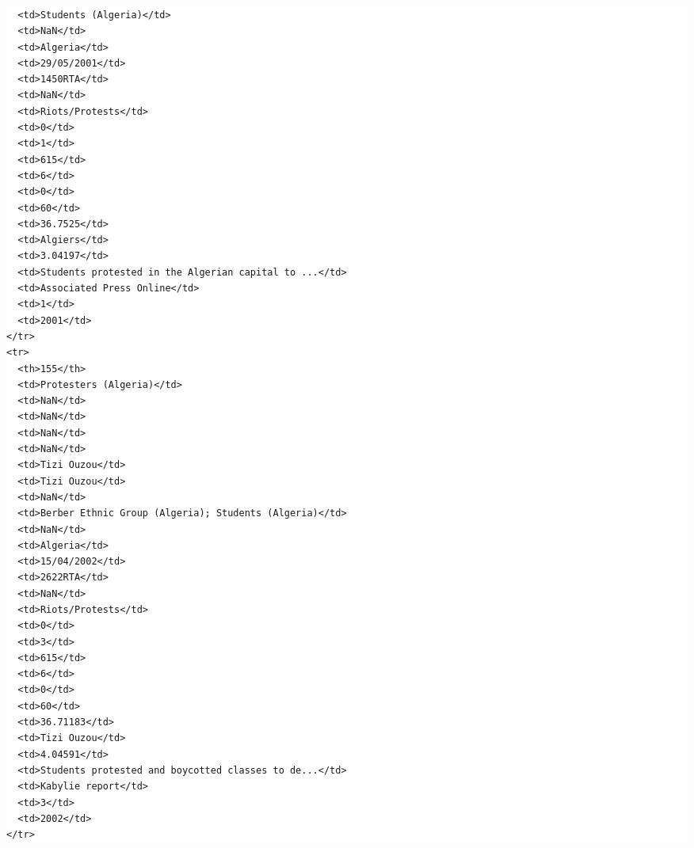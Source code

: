       <td>Students (Algeria)</td>
      <td>NaN</td>
      <td>Algeria</td>
      <td>29/05/2001</td>
      <td>1450RTA</td>
      <td>NaN</td>
      <td>Riots/Protests</td>
      <td>0</td>
      <td>1</td>
      <td>615</td>
      <td>6</td>
      <td>0</td>
      <td>60</td>
      <td>36.7525</td>
      <td>Algiers</td>
      <td>3.04197</td>
      <td>Students protested in the Algerian capital to ...</td>
      <td>Associated Press Online</td>
      <td>1</td>
      <td>2001</td>
    </tr>
    <tr>
      <th>155</th>
      <td>Protesters (Algeria)</td>
      <td>NaN</td>
      <td>NaN</td>
      <td>NaN</td>
      <td>NaN</td>
      <td>Tizi Ouzou</td>
      <td>Tizi Ouzou</td>
      <td>NaN</td>
      <td>Berber Ethnic Group (Algeria); Students (Algeria)</td>
      <td>NaN</td>
      <td>Algeria</td>
      <td>15/04/2002</td>
      <td>2622RTA</td>
      <td>NaN</td>
      <td>Riots/Protests</td>
      <td>0</td>
      <td>3</td>
      <td>615</td>
      <td>6</td>
      <td>0</td>
      <td>60</td>
      <td>36.71183</td>
      <td>Tizi Ouzou</td>
      <td>4.04591</td>
      <td>Students protested and boycotted classes to de...</td>
      <td>Kabylie report</td>
      <td>3</td>
      <td>2002</td>
    </tr>
  </tbody>
</table>
</div>
